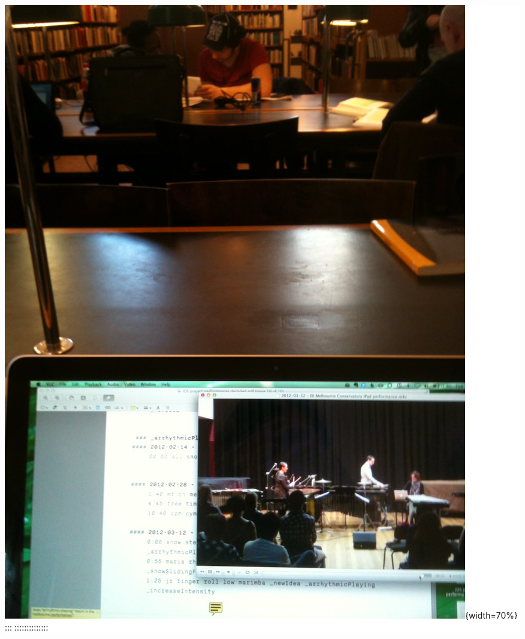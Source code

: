 ![Analysing some performance videos in 2012 (Charles)](img/video-analysis-charles-2012.jpg){width=70%}
:::
::::::::::::::
